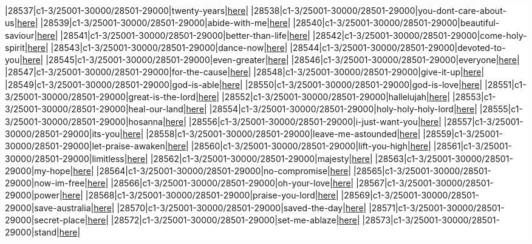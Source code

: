 |28537|c1-3/25001-30000/28501-29000|twenty-years|[here](https://cdn.jsdelivr.net/gh/guitarchord/c1-3/25001-30000/28501-29000/twenty-years.webp)|
|28538|c1-3/25001-30000/28501-29000|you-dont-care-about-us|[here](https://cdn.jsdelivr.net/gh/guitarchord/c1-3/25001-30000/28501-29000/you-dont-care-about-us.webp)|
|28539|c1-3/25001-30000/28501-29000|abide-with-me|[here](https://cdn.jsdelivr.net/gh/guitarchord/c1-3/25001-30000/28501-29000/abide-with-me.webp)|
|28540|c1-3/25001-30000/28501-29000|beautiful-saviour|[here](https://cdn.jsdelivr.net/gh/guitarchord/c1-3/25001-30000/28501-29000/beautiful-saviour.webp)|
|28541|c1-3/25001-30000/28501-29000|better-than-life|[here](https://cdn.jsdelivr.net/gh/guitarchord/c1-3/25001-30000/28501-29000/better-than-life.webp)|
|28542|c1-3/25001-30000/28501-29000|come-holy-spirit|[here](https://cdn.jsdelivr.net/gh/guitarchord/c1-3/25001-30000/28501-29000/come-holy-spirit.webp)|
|28543|c1-3/25001-30000/28501-29000|dance-now|[here](https://cdn.jsdelivr.net/gh/guitarchord/c1-3/25001-30000/28501-29000/dance-now.webp)|
|28544|c1-3/25001-30000/28501-29000|devoted-to-you|[here](https://cdn.jsdelivr.net/gh/guitarchord/c1-3/25001-30000/28501-29000/devoted-to-you.webp)|
|28545|c1-3/25001-30000/28501-29000|even-greater|[here](https://cdn.jsdelivr.net/gh/guitarchord/c1-3/25001-30000/28501-29000/even-greater.webp)|
|28546|c1-3/25001-30000/28501-29000|everyone|[here](https://cdn.jsdelivr.net/gh/guitarchord/c1-3/25001-30000/28501-29000/everyone.webp)|
|28547|c1-3/25001-30000/28501-29000|for-the-cause|[here](https://cdn.jsdelivr.net/gh/guitarchord/c1-3/25001-30000/28501-29000/for-the-cause.webp)|
|28548|c1-3/25001-30000/28501-29000|give-it-up|[here](https://cdn.jsdelivr.net/gh/guitarchord/c1-3/25001-30000/28501-29000/give-it-up.webp)|
|28549|c1-3/25001-30000/28501-29000|god-is-able|[here](https://cdn.jsdelivr.net/gh/guitarchord/c1-3/25001-30000/28501-29000/god-is-able.webp)|
|28550|c1-3/25001-30000/28501-29000|god-is-love|[here](https://cdn.jsdelivr.net/gh/guitarchord/c1-3/25001-30000/28501-29000/god-is-love.webp)|
|28551|c1-3/25001-30000/28501-29000|great-is-the-lord|[here](https://cdn.jsdelivr.net/gh/guitarchord/c1-3/25001-30000/28501-29000/great-is-the-lord.webp)|
|28552|c1-3/25001-30000/28501-29000|hallelujah|[here](https://cdn.jsdelivr.net/gh/guitarchord/c1-3/25001-30000/28501-29000/hallelujah.webp)|
|28553|c1-3/25001-30000/28501-29000|heal-our-land|[here](https://cdn.jsdelivr.net/gh/guitarchord/c1-3/25001-30000/28501-29000/heal-our-land.webp)|
|28554|c1-3/25001-30000/28501-29000|holy-holy-holy-lord|[here](https://cdn.jsdelivr.net/gh/guitarchord/c1-3/25001-30000/28501-29000/holy-holy-holy-lord.webp)|
|28555|c1-3/25001-30000/28501-29000|hosanna|[here](https://cdn.jsdelivr.net/gh/guitarchord/c1-3/25001-30000/28501-29000/hosanna.webp)|
|28556|c1-3/25001-30000/28501-29000|i-just-want-you|[here](https://cdn.jsdelivr.net/gh/guitarchord/c1-3/25001-30000/28501-29000/i-just-want-you.webp)|
|28557|c1-3/25001-30000/28501-29000|its-you|[here](https://cdn.jsdelivr.net/gh/guitarchord/c1-3/25001-30000/28501-29000/its-you.webp)|
|28558|c1-3/25001-30000/28501-29000|leave-me-astounded|[here](https://cdn.jsdelivr.net/gh/guitarchord/c1-3/25001-30000/28501-29000/leave-me-astounded.webp)|
|28559|c1-3/25001-30000/28501-29000|let-praise-awaken|[here](https://cdn.jsdelivr.net/gh/guitarchord/c1-3/25001-30000/28501-29000/let-praise-awaken.webp)|
|28560|c1-3/25001-30000/28501-29000|lift-you-high|[here](https://cdn.jsdelivr.net/gh/guitarchord/c1-3/25001-30000/28501-29000/lift-you-high.webp)|
|28561|c1-3/25001-30000/28501-29000|limitless|[here](https://cdn.jsdelivr.net/gh/guitarchord/c1-3/25001-30000/28501-29000/limitless.webp)|
|28562|c1-3/25001-30000/28501-29000|majesty|[here](https://cdn.jsdelivr.net/gh/guitarchord/c1-3/25001-30000/28501-29000/majesty.webp)|
|28563|c1-3/25001-30000/28501-29000|my-hope|[here](https://cdn.jsdelivr.net/gh/guitarchord/c1-3/25001-30000/28501-29000/my-hope.webp)|
|28564|c1-3/25001-30000/28501-29000|no-compromise|[here](https://cdn.jsdelivr.net/gh/guitarchord/c1-3/25001-30000/28501-29000/no-compromise.webp)|
|28565|c1-3/25001-30000/28501-29000|now-im-free|[here](https://cdn.jsdelivr.net/gh/guitarchord/c1-3/25001-30000/28501-29000/now-im-free.webp)|
|28566|c1-3/25001-30000/28501-29000|oh-your-love|[here](https://cdn.jsdelivr.net/gh/guitarchord/c1-3/25001-30000/28501-29000/oh-your-love.webp)|
|28567|c1-3/25001-30000/28501-29000|power|[here](https://cdn.jsdelivr.net/gh/guitarchord/c1-3/25001-30000/28501-29000/power.webp)|
|28568|c1-3/25001-30000/28501-29000|praise-you-lord|[here](https://cdn.jsdelivr.net/gh/guitarchord/c1-3/25001-30000/28501-29000/praise-you-lord.webp)|
|28569|c1-3/25001-30000/28501-29000|save-australia|[here](https://cdn.jsdelivr.net/gh/guitarchord/c1-3/25001-30000/28501-29000/save-australia.webp)|
|28570|c1-3/25001-30000/28501-29000|saved-the-day|[here](https://cdn.jsdelivr.net/gh/guitarchord/c1-3/25001-30000/28501-29000/saved-the-day.webp)|
|28571|c1-3/25001-30000/28501-29000|secret-place|[here](https://cdn.jsdelivr.net/gh/guitarchord/c1-3/25001-30000/28501-29000/secret-place.webp)|
|28572|c1-3/25001-30000/28501-29000|set-me-ablaze|[here](https://cdn.jsdelivr.net/gh/guitarchord/c1-3/25001-30000/28501-29000/set-me-ablaze.webp)|
|28573|c1-3/25001-30000/28501-29000|stand|[here](https://cdn.jsdelivr.net/gh/guitarchord/c1-3/25001-30000/28501-29000/stand.webp)|